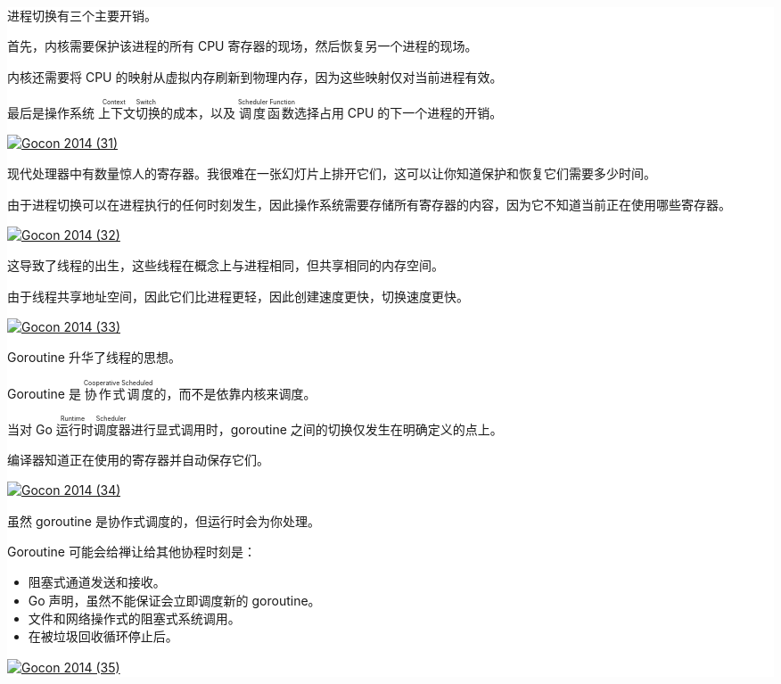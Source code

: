 
进程切换有三个主要开销。


首先，内核需要保护该进程的所有 CPU 寄存器的现场，然后恢复另一个进程的现场。


内核还需要将 CPU 的映射从虚拟内存刷新到物理内存，因为这些映射仅对当前进程有效。


最后是操作系统 <ruby> 上下文切换 <rt>  Context Switch </rt></ruby> 的成本，以及 <ruby> 调度函数 <rt>  Scheduler Function </rt></ruby> 选择占用 CPU 的下一个进程的开销。


[![Gocon 2014 (31)](/Asserts/Images/album/201810/11/150701xy6za0cvfk6yy3wb.jpg)](https://dave.cheney.net/wp-content/uploads/2014/06/Gocon-2014-31.jpg)


现代处理器中有数量惊人的寄存器。我很难在一张幻灯片上排开它们，这可以让你知道保护和恢复它们需要多少时间。


由于进程切换可以在进程执行的任何时刻发生，因此操作系统需要存储所有寄存器的内容，因为它不知道当前正在使用哪些寄存器。


[![Gocon 2014 (32)](/Asserts/Images/album/201810/11/150702fxfxxffyfevrnr56.jpg)](https://dave.cheney.net/wp-content/uploads/2014/06/Gocon-2014-32.jpg)


这导致了线程的出生，这些线程在概念上与进程相同，但共享相同的内存空间。


由于线程共享地址空间，因此它们比进程更轻，因此创建速度更快，切换速度更快。


[![Gocon 2014 (33)](/Asserts/Images/album/201810/11/150702ca7lvt23h6vuhs22.jpg)](https://dave.cheney.net/wp-content/uploads/2014/06/Gocon-2014-33.jpg)


Goroutine 升华了线程的思想。


Goroutine 是 <ruby> 协作式调度 <rt>  Cooperative Scheduled  <br/> </rt></ruby>的，而不是依靠内核来调度。


当对 Go <ruby> 运行时调度器 <rt>  Runtime Scheduler </rt></ruby> 进行显式调用时，goroutine 之间的切换仅发生在明确定义的点上。


编译器知道正在使用的寄存器并自动保存它们。


[![Gocon 2014 (34)](/Asserts/Images/album/201810/11/150703od3wruoluulul8da.jpg)](https://dave.cheney.net/wp-content/uploads/2014/06/Gocon-2014-34.jpg)


虽然 goroutine 是协作式调度的，但运行时会为你处理。


Goroutine 可能会给禅让给其他协程时刻是：


* 阻塞式通道发送和接收。
* Go 声明，虽然不能保证会立即调度新的 goroutine。
* 文件和网络操作式的阻塞式系统调用。
* 在被垃圾回收循环停止后。


[![Gocon 2014 (35)](/Asserts/Images/album/201810/11/150703i6iizmwzc4yw46ya.jpg)](https://dave.cheney.net/wp-content/uploads/2014/06/Gocon-2014-35.jpg)
